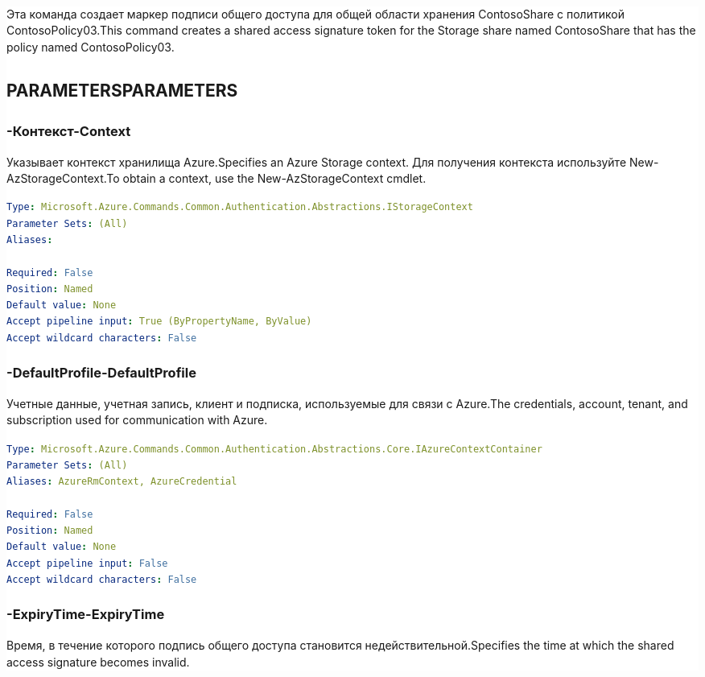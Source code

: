 <span data-ttu-id="6acd1-117">Эта команда создает маркер подписи общего доступа для общей области хранения ContosoShare с политикой ContosoPolicy03.</span><span class="sxs-lookup"><span data-stu-id="6acd1-117">This command creates a shared access signature token for the Storage share named ContosoShare that has the policy named ContosoPolicy03.</span></span>

## <span data-ttu-id="6acd1-118">PARAMETERS</span><span class="sxs-lookup"><span data-stu-id="6acd1-118">PARAMETERS</span></span>

### <span data-ttu-id="6acd1-119">-Контекст</span><span class="sxs-lookup"><span data-stu-id="6acd1-119">-Context</span></span>
<span data-ttu-id="6acd1-120">Указывает контекст хранилища Azure.</span><span class="sxs-lookup"><span data-stu-id="6acd1-120">Specifies an Azure Storage context.</span></span>
<span data-ttu-id="6acd1-121">Для получения контекста используйте New-AzStorageContext.</span><span class="sxs-lookup"><span data-stu-id="6acd1-121">To obtain a context, use the New-AzStorageContext cmdlet.</span></span>

```yaml
Type: Microsoft.Azure.Commands.Common.Authentication.Abstractions.IStorageContext
Parameter Sets: (All)
Aliases:

Required: False
Position: Named
Default value: None
Accept pipeline input: True (ByPropertyName, ByValue)
Accept wildcard characters: False
```

### <span data-ttu-id="6acd1-122">-DefaultProfile</span><span class="sxs-lookup"><span data-stu-id="6acd1-122">-DefaultProfile</span></span>
<span data-ttu-id="6acd1-123">Учетные данные, учетная запись, клиент и подписка, используемые для связи с Azure.</span><span class="sxs-lookup"><span data-stu-id="6acd1-123">The credentials, account, tenant, and subscription used for communication with Azure.</span></span>

```yaml
Type: Microsoft.Azure.Commands.Common.Authentication.Abstractions.Core.IAzureContextContainer
Parameter Sets: (All)
Aliases: AzureRmContext, AzureCredential

Required: False
Position: Named
Default value: None
Accept pipeline input: False
Accept wildcard characters: False
```

### <span data-ttu-id="6acd1-124">-ExpiryTime</span><span class="sxs-lookup"><span data-stu-id="6acd1-124">-ExpiryTime</span></span>
<span data-ttu-id="6acd1-125">Время, в течение которого подпись общего доступа становится недействительной.</span><span class="sxs-lookup"><span data-stu-id="6acd1-125">Specifies the time at which the shared access signature becomes invalid.</span></span>
